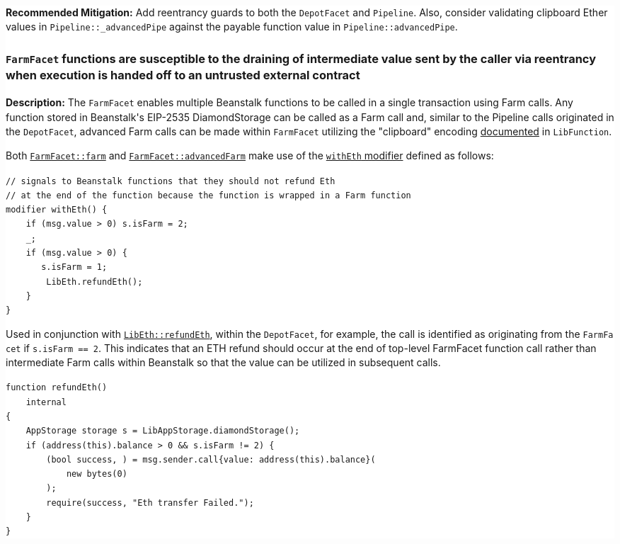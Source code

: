 **Recommended Mitigation:** Add reentrancy guards to both the `DepotFacet` and `Pipeline`. Also, consider validating clipboard Ether values in `Pipeline::_advancedPipe` against the payable function value in `Pipeline::advancedPipe`.


### `FarmFacet` functions are susceptible to the draining of intermediate value sent by the caller via reentrancy when execution is handed off to an untrusted external contract

**Description:** The `FarmFacet` enables multiple Beanstalk functions to be called in a single transaction using Farm calls. Any function stored in Beanstalk's EIP-2535 DiamondStorage can be called as a Farm call and, similar to the Pipeline calls originated in the `DepotFacet`, advanced Farm calls can be made within `FarmFacet` utilizing the "clipboard" encoding [documented](https://github.com/BeanstalkFarms/Beanstalk/blob/c7a20e56a0a6659c09314a877b440198eff0cd81/protocol/contracts/libraries/LibFunction.sol#L49-L74) in `LibFunction`.

Both [`FarmFacet::farm`](https://github.com/BeanstalkFarms/Beanstalk/blob/c7a20e56a0a6659c09314a877b440198eff0cd81/protocol/contracts/beanstalk/farm/FarmFacet.sol#L35-L45) and [`FarmFacet::advancedFarm`](https://github.com/BeanstalkFarms/Beanstalk/blob/c7a20e56a0a6659c09314a877b440198eff0cd81/protocol/contracts/beanstalk/farm/FarmFacet.sol#L53-L63) make use of the [`withEth` modifier](https://github.com/BeanstalkFarms/Beanstalk/blob/c7a20e56a0a6659c09314a877b440198eff0cd81/protocol/contracts/beanstalk/farm/FarmFacet.sol#L100-L107) defined as follows:

```solidity
// signals to Beanstalk functions that they should not refund Eth
// at the end of the function because the function is wrapped in a Farm function
modifier withEth() {
    if (msg.value > 0) s.isFarm = 2;
    _;
    if (msg.value > 0) {
       s.isFarm = 1;
        LibEth.refundEth();
    }
}
```
Used in conjunction with [`LibEth::refundEth`](https://github.com/BeanstalkFarms/Beanstalk/blob/c7a20e56a0a6659c09314a877b440198eff0cd81/protocol/contracts/libraries/Token/LibEth.sol#L16-L26), within the `DepotFacet`, for example, the call is identified as originating from the `FarmFacet` if `s.isFarm == 2`. This indicates that an ETH refund should occur at the end of top-level FarmFacet function call rather than intermediate Farm calls within Beanstalk so that the value can be utilized in subsequent calls.

```solidity
function refundEth()
    internal
{
    AppStorage storage s = LibAppStorage.diamondStorage();
    if (address(this).balance > 0 && s.isFarm != 2) {
        (bool success, ) = msg.sender.call{value: address(this).balance}(
            new bytes(0)
        );
        require(success, "Eth transfer Failed.");
    }
}
```
